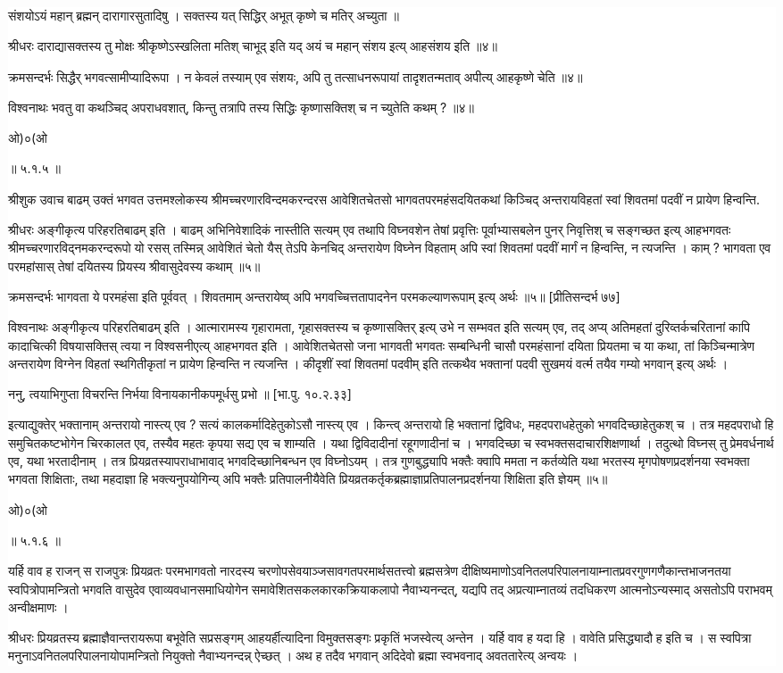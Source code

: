 संशयोऽयं महान् ब्रह्मन् दारागारसुतादिषु ।
सक्तस्य यत् सिद्धिर् अभूत् कृष्णे च मतिर् अच्युता ॥

श्रीधरः  दाराद्यासक्तस्य तु मोक्षः श्रीकृष्णेऽस्खलिता मतिश् चाभूद् इति यद् अयं च महान् संशय इत्य् आहसंशय इति ॥४॥

क्रमसन्दर्भः  सिद्धैर् भगवत्सामीप्यादिरूपा । न केवलं तस्याम् एव संशयः, अपि तु तत्साधनरूपायां तादृशतन्मताव् अपीत्य् आहकृष्णे चेति ॥४॥

विश्वनाथः  भवतु वा कथञ्चिद् अपराधवशात्, किन्तु तत्रापि तस्य सिद्धिः कृष्णासक्तिश् च न च्युतेति कथम् ? ॥४॥

ओ)०(ओ

॥ ५.१.५ ॥

श्रीशुक उवाच
बाढम् उक्तं भगवत उत्तमश्लोकस्य श्रीमच्चरणारविन्दमकरन्दरस आवेशितचेतसो भागवतपरमहंसदयितकथां किञ्चिद् अन्तरायविहतां स्वां शिवतमां पदवीं न प्रायेण हिन्वन्ति.

श्रीधरः  अङ्गीकृत्य परिहरतिबाढम् इति । बाढम् अभिनिवेशादिकं नास्तीति सत्यम् एव तथापि विघ्नवशेन तेषां प्रवृत्तिः पूर्वाभ्यासबलेन पुनर् निवृत्तिश् च सङ्गच्छत इत्य् आहभगवतः श्रीमच्चरणारविद्नमकरन्दरूपो यो रसस् तस्मिन्न् आवेशितं चेतो यैस् तेऽपि केनचिद् अन्तरायेण विघ्नेन विहताम् अपि स्वां शिवतमां पदवीं मार्गं न हिन्वन्ति, न त्यजन्ति । काम् ? भागवता एव परमहांसास् तेषां दयितस्य प्रियस्य श्रीवासुदेवस्य कथाम् ॥५॥

क्रमसन्दर्भः  भागवता ये परमहंसा इति पूर्ववत् । शिवतमाम् अन्तरायेष्व् अपि भगवच्चित्ततापादनेन परमकल्याणरूपाम् इत्य् अर्थः ॥५॥ [प्रीतिसन्दर्भ ७७]

विश्वनाथः  अङ्गीकृत्य परिहरतिबाढम् इति । आत्मारामस्य गृहारामता, गृहासक्तस्य च कृष्णासक्तिर् इत्य् उभे न सम्भवत इति सत्यम् एव, तद् अप्य् अतिमहतां दुरिव्तर्कचरितानां कापि कादाचित्की विषयासक्तिस् त्वया न विश्वसनीएत्य् आहभगवत इति । आवेशितचेतसो जना भागवती भगवतः सम्बन्धिनी चासौ परमहंसानां दयिता प्रियतमा च या कथा, तां किञ्चिन्मात्रेण अन्तरायेण विग्नेन विहतां स्थगितीकृतां न प्रायेण हिन्वन्ति न त्यजन्ति । कीदृशीं स्वां शिवतमां पदवीम् इति तत्कथैव भक्तानां पदवी सुखमयं वर्त्म तयैव गम्यो भगवान् इत्य् अर्थः ।

ननु,
त्वयाभिगुप्ता विचरन्ति निर्भया
विनायकानीकपमूर्धसु प्रभो ॥ [भा.पु. १०.२.३३]

इत्याद्युक्तेर् भक्तानाम् अन्तरायो नास्त्य् एव ? सत्यं कालकर्मादिहेतुकोऽसौ नास्त्य् एव । किन्त्व् अन्तरायो हि भक्तानां द्विविधः, महदपराधहेतुको भगवदिच्छाहेतुकश् च । तत्र महदपराधो हि समुचितकष्टभोगेन चिरकालत एव, तस्यैव महतः कृपया सद्य एव च शाम्यति । यथा द्विविदादीनां रहूगणादीनां च । भगवदिच्छा च स्वभक्तसदाचारशिक्षणार्था । तदुत्थो विघ्नस् तु प्रेमवर्धनार्थ एव, यथा भरतादीनाम् । तत्र प्रियव्रतस्यापराधाभावाद् भगवदिच्छानिबन्धन एव विघ्नोऽयम् । तत्र गुणबुद्ध्यापि भक्तैः क्वापि ममता न कर्तव्येति यथा भरतस्य मृगपोषणप्रदर्शनया स्वभक्ता भगवता शिक्षिताः, तथा महदाज्ञा हि भक्त्यनुपयोगिन्य् अपि भक्तैः प्रतिपालनीयैवेति प्रियव्रतकर्तृकब्रह्माज्ञाप्रतिपालनप्रदर्शनया शिक्षिता इति ज्ञेयम् ॥५॥

ओ)०(ओ

॥ ५.१.६ ॥

यर्हि वाव ह राजन् स राजपुत्रः प्रियव्रतः परमभागवतो नारदस्य चरणोपसेवयाञ्जसावगतपरमार्थसतत्त्वो ब्रह्मसत्रेण दीक्षिष्यमाणोऽवनितलपरिपालनायाम्नातप्रवरगुणगणैकान्तभाजनतया स्वपित्रोपामन्त्रितो भगवति वासुदेव एवाव्यवधानसमाधियोगेन समावेशितसकलकारकक्रियाकलापो नैवाभ्यनन्दत्, यद्यपि तद् अप्रत्याम्नातव्यं तदधिकरण आत्मनोऽन्यस्माद् असतोऽपि पराभवम् अन्वीक्षमाणः ।

श्रीधरः  प्रियव्रतस्य ब्रह्माज्ञैवान्तरायरूपा बभूवेति सप्रसङ्गम् आहयर्हीत्यादिना विमुक्तसङ्गः प्रकृतिं भजस्वेत्य् अन्तेन । यर्हि वाव ह यदा हि । वावेति प्रसिद्ध्यादौ ह इति च । स स्वपित्रा मनुनाऽवनितलपरिपालनायोपामन्त्रितो नियुक्तो नैवाभ्यनन्दन्न् ऐच्छत् । अथ ह तदैव भगवान् अदिदेवो ब्रह्मा स्वभवनाद् अवततारेत्य् अन्वयः ।
